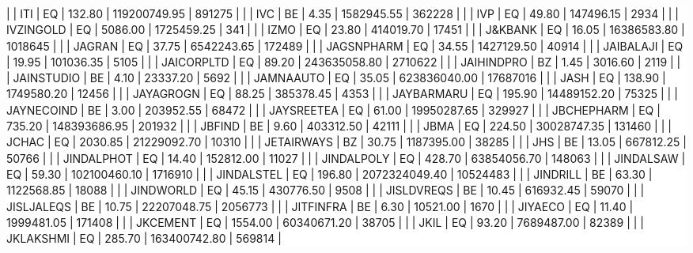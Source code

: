 |  | ITI | EQ | 132.80 | 119200749.95 | 891275 |
|  | IVC | BE | 4.35 | 1582945.55 | 362228 |
|  | IVP | EQ | 49.80 | 147496.15 | 2934 |
|  | IVZINGOLD | EQ | 5086.00 | 1725459.25 | 341 |
|  | IZMO | EQ | 23.80 | 414019.70 | 17451 |
|  | J&KBANK | EQ | 16.05 | 16386583.80 | 1018645 |
|  | JAGRAN | EQ | 37.75 | 6542243.65 | 172489 |
|  | JAGSNPHARM | EQ | 34.55 | 1427129.50 | 40914 |
|  | JAIBALAJI | EQ | 19.95 | 101036.35 | 5105 |
|  | JAICORPLTD | EQ | 89.20 | 243635058.80 | 2710622 |
|  | JAIHINDPRO | BZ | 1.45 | 3016.60 | 2119 |
|  | JAINSTUDIO | BE | 4.10 | 23337.20 | 5692 |
|  | JAMNAAUTO | EQ | 35.05 | 623836040.00 | 17687016 |
|  | JASH | EQ | 138.90 | 1749580.20 | 12456 |
|  | JAYAGROGN | EQ | 88.25 | 385378.45 | 4353 |
|  | JAYBARMARU | EQ | 195.90 | 14489152.20 | 75325 |
|  | JAYNECOIND | BE | 3.00 | 203952.55 | 68472 |
|  | JAYSREETEA | EQ | 61.00 | 19950287.65 | 329927 |
|  | JBCHEPHARM | EQ | 735.20 | 148393686.95 | 201932 |
|  | JBFIND | BE | 9.60 | 403312.50 | 42111 |
|  | JBMA | EQ | 224.50 | 30028747.35 | 131460 |
|  | JCHAC | EQ | 2030.85 | 21229092.70 | 10310 |
|  | JETAIRWAYS | BZ | 30.75 | 1187395.00 | 38285 |
|  | JHS | BE | 13.05 | 667812.25 | 50766 |
|  | JINDALPHOT | EQ | 14.40 | 152812.00 | 11027 |
|  | JINDALPOLY | EQ | 428.70 | 63854056.70 | 148063 |
|  | JINDALSAW | EQ | 59.30 | 102100460.10 | 1716910 |
|  | JINDALSTEL | EQ | 196.80 | 2072324049.40 | 10524483 |
|  | JINDRILL | BE | 63.30 | 1122568.85 | 18088 |
|  | JINDWORLD | EQ | 45.15 | 430776.50 | 9508 |
|  | JISLDVREQS | BE | 10.45 | 616932.45 | 59070 |
|  | JISLJALEQS | BE | 10.75 | 22207048.75 | 2056773 |
|  | JITFINFRA | BE | 6.30 | 10521.00 | 1670 |
|  | JIYAECO | EQ | 11.40 | 1999481.05 | 171408 |
|  | JKCEMENT | EQ | 1554.00 | 60340671.20 | 38705 |
|  | JKIL | EQ | 93.20 | 7689487.00 | 82389 |
|  | JKLAKSHMI | EQ | 285.70 | 163400742.80 | 569814 |